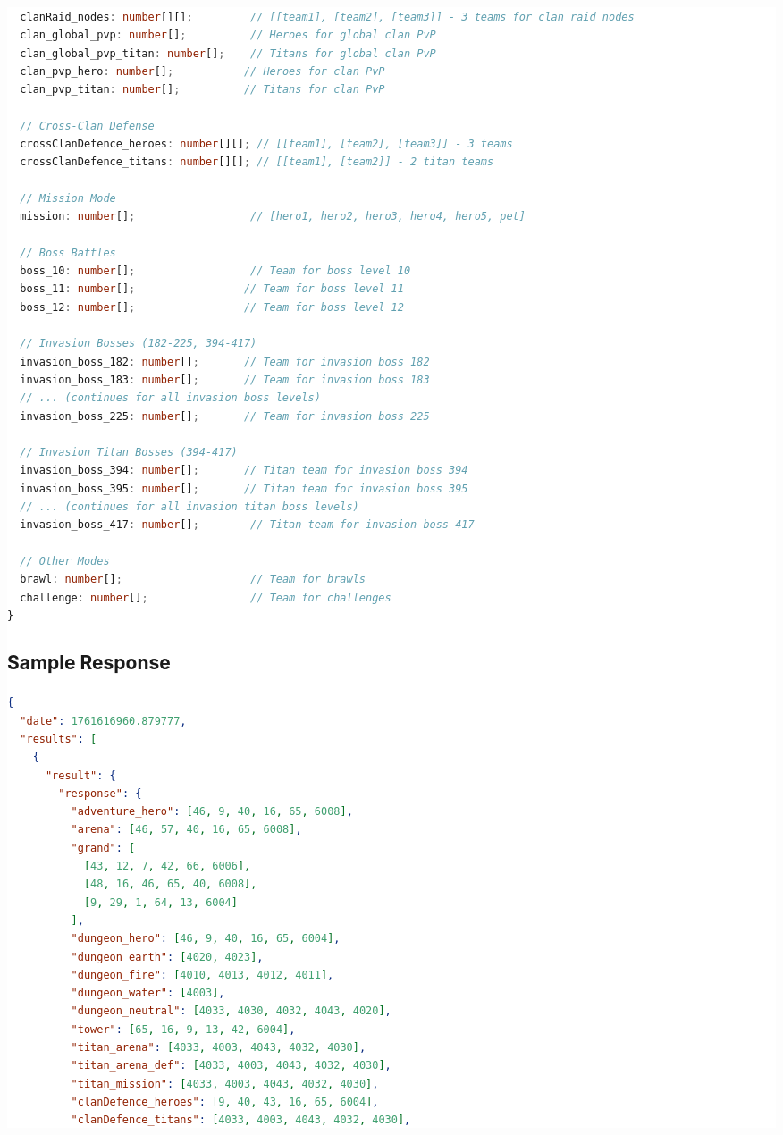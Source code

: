 ```typescript
  clanRaid_nodes: number[][];         // [[team1], [team2], [team3]] - 3 teams for clan raid nodes
  clan_global_pvp: number[];          // Heroes for global clan PvP
  clan_global_pvp_titan: number[];    // Titans for global clan PvP
  clan_pvp_hero: number[];           // Heroes for clan PvP
  clan_pvp_titan: number[];          // Titans for clan PvP
  
  // Cross-Clan Defense
  crossClanDefence_heroes: number[][]; // [[team1], [team2], [team3]] - 3 teams
  crossClanDefence_titans: number[][]; // [[team1], [team2]] - 2 titan teams
  
  // Mission Mode
  mission: number[];                  // [hero1, hero2, hero3, hero4, hero5, pet]
  
  // Boss Battles
  boss_10: number[];                  // Team for boss level 10
  boss_11: number[];                 // Team for boss level 11
  boss_12: number[];                 // Team for boss level 12
  
  // Invasion Bosses (182-225, 394-417)
  invasion_boss_182: number[];       // Team for invasion boss 182
  invasion_boss_183: number[];       // Team for invasion boss 183
  // ... (continues for all invasion boss levels)
  invasion_boss_225: number[];       // Team for invasion boss 225
  
  // Invasion Titan Bosses (394-417)
  invasion_boss_394: number[];       // Titan team for invasion boss 394
  invasion_boss_395: number[];       // Titan team for invasion boss 395
  // ... (continues for all invasion titan boss levels)
  invasion_boss_417: number[];        // Titan team for invasion boss 417
  
  // Other Modes
  brawl: number[];                    // Team for brawls
  challenge: number[];                // Team for challenges
}
```

## Sample Response

```json
{
  "date": 1761616960.879777,
  "results": [
    {
      "result": {
        "response": {
          "adventure_hero": [46, 9, 40, 16, 65, 6008],
          "arena": [46, 57, 40, 16, 65, 6008],
          "grand": [
            [43, 12, 7, 42, 66, 6006],
            [48, 16, 46, 65, 40, 6008],
            [9, 29, 1, 64, 13, 6004]
          ],
          "dungeon_hero": [46, 9, 40, 16, 65, 6004],
          "dungeon_earth": [4020, 4023],
          "dungeon_fire": [4010, 4013, 4012, 4011],
          "dungeon_water": [4003],
          "dungeon_neutral": [4033, 4030, 4032, 4043, 4020],
          "tower": [65, 16, 9, 13, 42, 6004],
          "titan_arena": [4033, 4003, 4043, 4032, 4030],
          "titan_arena_def": [4033, 4003, 4043, 4032, 4030],
          "titan_mission": [4033, 4003, 4043, 4032, 4030],
          "clanDefence_heroes": [9, 40, 43, 16, 65, 6004],
          "clanDefence_titans": [4033, 4003, 4043, 4032, 4030],
```